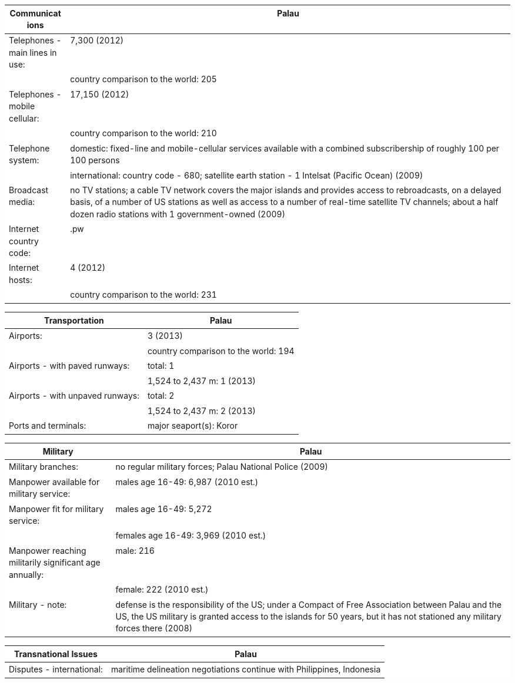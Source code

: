 | Communications | Palau |
| --- | --- |
| Telephones - main lines in use: | 7,300 (2012) |
| | country comparison to the world:  205 |
| Telephones - mobile cellular: | 17,150 (2012) |
| | country comparison to the world:   210 |
| Telephone system: | domestic: fixed-line and mobile-cellular services available with a combined subscribership of roughly 100 per 100 persons |
| | international: country code - 680; satellite earth station - 1 Intelsat (Pacific Ocean) (2009) |
| Broadcast media: | no TV stations; a cable TV network covers the major islands and provides access to rebroadcasts, on a delayed basis, of a number of US stations as well as access to a number of real-time satellite TV channels; about a half dozen radio stations with 1 government-owned (2009) |
| Internet country code: | .pw |
| Internet hosts: | 4 (2012) |
| | country comparison to the world:   231 |

| Transportation | Palau |
| --- | --- |
| Airports: | 3 (2013) |
| | country comparison to the world:  194 |
| Airports - with paved runways: | total: 1 |
| | 1,524 to 2,437 m: 1 (2013) |
| Airports - with unpaved runways: | total: 2 |
| | 1,524 to 2,437 m: 2 (2013) |
| Ports and terminals: | major seaport(s): Koror |

| Military | Palau |
| --- | --- |
| Military branches: | no regular military forces; Palau National Police (2009) |
| Manpower available for military service: | males age 16-49: 6,987 (2010 est.) |
| Manpower fit for military service: | males age 16-49: 5,272 |
| | females age 16-49: 3,969 (2010 est.) |
| Manpower reaching militarily significant age annually: | male: 216 |
| | female: 222 (2010 est.) |
| Military - note: | defense is the responsibility of the US; under a Compact of Free Association between Palau and the US, the US military is granted access to the islands for 50 years, but it has not stationed any military forces there (2008) |

| Transnational Issues | Palau |
| --- | --- |
| Disputes - international: | maritime delineation negotiations continue with Philippines, Indonesia |

